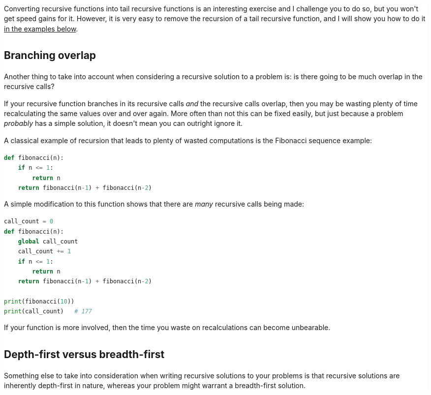 Converting recursive functions into tail recursive functions is an interesting
exercise and I challenge you to do so,
but you won't get speed gains for it.
However, it is very easy to remove the recursion of a tail recursive function,
and I will show you how to do it [in the examples below](#more-on-tail-recursion).

## Branching overlap

Another thing to take into account when considering a recursive solution
to a problem is:
is there going to be much overlap in the recursive calls?

If your recursive function branches in its recursive calls *and* the recursive
calls overlap, then you may be wasting plenty of time recalculating the same
values over and over again.
More often than not this can be fixed easily,
but just because a problem *probably* has a simple solution, it doesn't mean
you can outright ignore it.

A classical example of recursion that leads to plenty of wasted computations
is the Fibonacci sequence example:

```py
def fibonacci(n):
    if n <= 1:
        return n
    return fibonacci(n-1) + fibonacci(n-2)
```

A simple modification to this function shows that there are *many* recursive
calls being made:

```py
call_count = 0
def fibonacci(n):
    global call_count
    call_count += 1
    if n <= 1:
        return n
    return fibonacci(n-1) + fibonacci(n-2)

print(fibonacci(10))
print(call_count)   # 177
```

If your function is more involved, then the time you waste on recalculations
can become unbearable.


## Depth-first versus breadth-first

Something else to take into consideration when writing recursive solutions
to your problems is that recursive solutions are inherently depth-first in nature,
whereas your problem might warrant a breadth-first solution.
